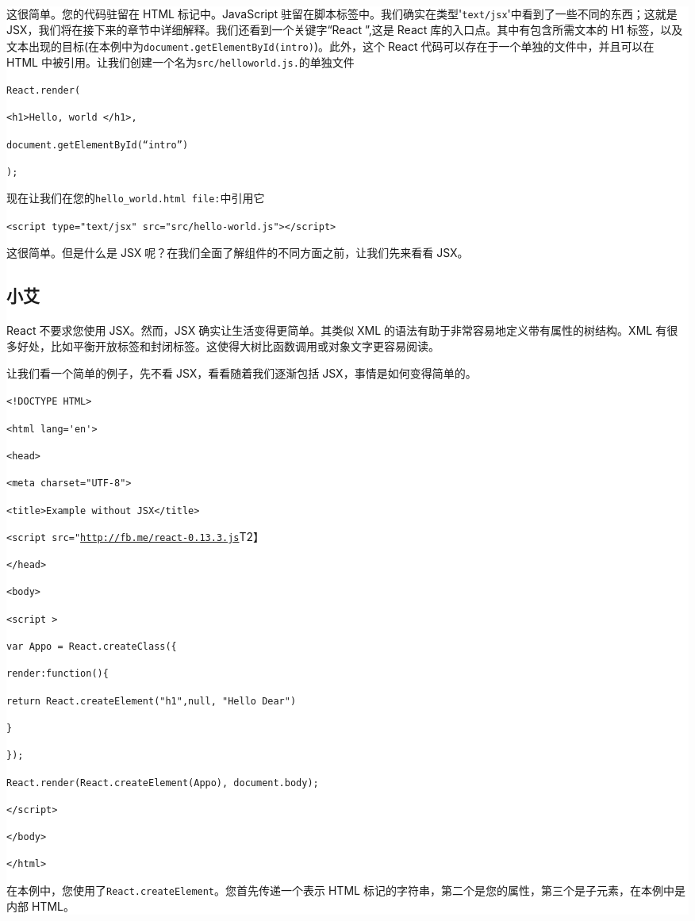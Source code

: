 这很简单。您的代码驻留在 HTML 标记中。JavaScript 驻留在脚本标签中。我们确实在类型'`text/jsx`'中看到了一些不同的东西；这就是 JSX，我们将在接下来的章节中详细解释。我们还看到一个关键字“React ”,这是 React 库的入口点。其中有包含所需文本的 H1 标签，以及文本出现的目标(在本例中为`document.getElementById(intro)`)。此外，这个 React 代码可以存在于一个单独的文件中，并且可以在 HTML 中被引用。让我们创建一个名为`src/helloworld.js.`的单独文件

`React.render(`

`<h1>Hello, world </h1>,`

`document.getElementById(“intro”)`

`);`

现在让我们在您的`hello_world.html file:`中引用它

`<script type="text/jsx" src="src/hello-world.js"></script>`

这很简单。但是什么是 JSX 呢？在我们全面了解组件的不同方面之前，让我们先来看看 JSX。

## 小艾

React 不要求您使用 JSX。然而，JSX 确实让生活变得更简单。其类似 XML 的语法有助于非常容易地定义带有属性的树结构。XML 有很多好处，比如平衡开放标签和封闭标签。这使得大树比函数调用或对象文字更容易阅读。

让我们看一个简单的例子，先不看 JSX，看看随着我们逐渐包括 JSX，事情是如何变得简单的。

`<!DOCTYPE HTML>`

`<html lang='en'>`

`<head>`

`<meta charset="UTF-8">`

`<title>Example without JSX</title>`

`<script src="`[`http://fb.me/react-0.13.3.js`](http://fb.me/react-0.13.3.js)T2】

`</head>`

`<body>`

`<script >`

`var Appo = React.createClass({`

`render:function(){`

`return React.createElement("h1",null, "Hello Dear")`

`}`

`});`

`React.render(React.createElement(Appo), document.body);`

`</script>`

`</body>`

`</html>`

在本例中，您使用了`React.createElement`。您首先传递一个表示 HTML 标记的字符串，第二个是您的属性，第三个是子元素，在本例中是内部 HTML。
